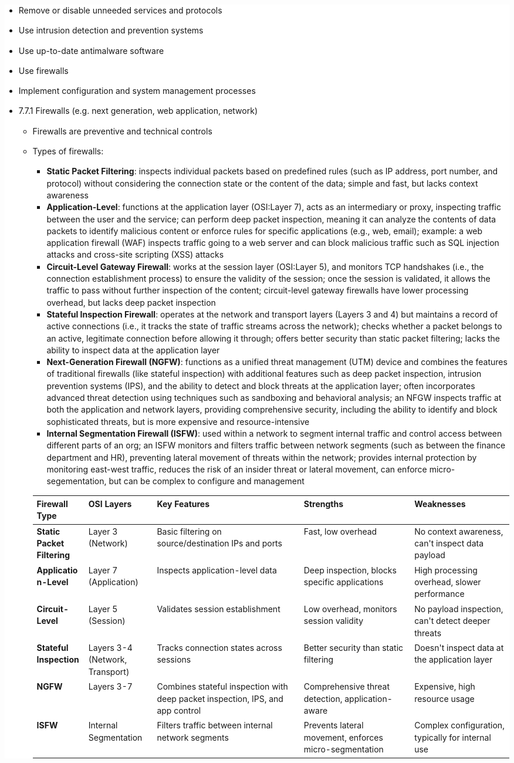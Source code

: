   - Remove or disable unneeded services and protocols
  - Use intrusion detection and prevention systems
  - Use up-to-date antimalware software
  - Use firewalls
  - Implement configuration and system management processes

- 7.7.1 Firewalls (e.g. next generation, web application, network)
  - Firewalls are preventive and technical controls
  - Types of firewalls:
    - **Static Packet Filtering**: inspects individual packets based on predefined rules (such as IP address, port number, and protocol) without considering the connection state or the content of the data; simple and fast, but lacks context awareness
    - **Application-Level**: functions at the application layer (OSI:Layer 7), acts as an intermediary or proxy, inspecting traffic between the user and the service; can perform deep packet inspection, meaning it can analyze the contents of data packets to identify malicious content or enforce rules for specific applications (e.g., web, email); example: a web application firewall (WAF) inspects traffic going to a web server and can block malicious traffic such as SQL injection attacks and cross-site scripting (XSS) attacks
    - **Circuit-Level Gateway Firewall**: works at the session layer (OSI:Layer 5), and monitors TCP handshakes (i.e., the connection establishment process) to ensure the validity of the session; once the session is validated, it allows the traffic to pass without further inspection of the content; circuit-level gateway firewalls have lower processing overhead, but lacks deep packet inspection
    - **Stateful Inspection Firewall**: operates at the network and transport layers (Layers 3 and 4) but maintains a record of active connections (i.e., it tracks the state of traffic streams across the network); checks whether a packet belongs to an active, legitimate connection before allowing it through; offers better security than static packet filtering; lacks the ability to inspect data at the application layer
    - **Next-Generation Firewall (NGFW)**: functions as a unified threat management (UTM) device and combines the features of traditional firewalls (like stateful inspection) with additional features such as deep packet inspection, intrusion prevention systems (IPS), and the ability to detect and block threats at the application layer; often incorporates advanced threat detection using techniques such as sandboxing and behavioral analysis; an NFGW inspects traffic at both the application and network layers, providing comprehensive security, including the ability to identify and block sophisticated threats, but is more expensive and resource-intensive
    - **Internal Segmentation Firewall (ISFW)**: used within a network to segment internal traffic and control access between different parts of an org; an ISFW monitors and filters traffic between network segments (such as between the finance department and HR), preventing lateral movement of threats within the network; provides internal protection by monitoring east-west traffic, reduces the risk of an insider threat or lateral movement, can enforce micro-segementation, but can be complex to configure and management

    | **Firewall Type**         | **OSI Layers**           | **Key Features**                                       | **Strengths**                                        | **Weaknesses**                                      |
    |---------------------------|--------------------------|-------------------------------------------------------|-----------------------------------------------------|-----------------------------------------------------|
    | **Static Packet Filtering**| Layer 3 (Network)        | Basic filtering on source/destination IPs and ports    | Fast, low overhead                                   | No context awareness, can't inspect data payload    |
    | **Application-Level**      | Layer 7 (Application)    | Inspects application-level data                       | Deep inspection, blocks specific applications        | High processing overhead, slower performance        |
    | **Circuit-Level**          | Layer 5 (Session)        | Validates session establishment                       | Low overhead, monitors session validity              | No payload inspection, can't detect deeper threats   |
    | **Stateful Inspection**    | Layers 3-4 (Network, Transport) | Tracks connection states across sessions              | Better security than static filtering                | Doesn't inspect data at the application layer        |
    | **NGFW**                   | Layers 3-7               | Combines stateful inspection with deep packet inspection, IPS, and app control | Comprehensive threat detection, application-aware   | Expensive, high resource usage                       |
    | **ISFW**                   | Internal Segmentation    | Filters traffic between internal network segments     | Prevents lateral movement, enforces micro-segmentation | Complex configuration, typically for internal use   |
